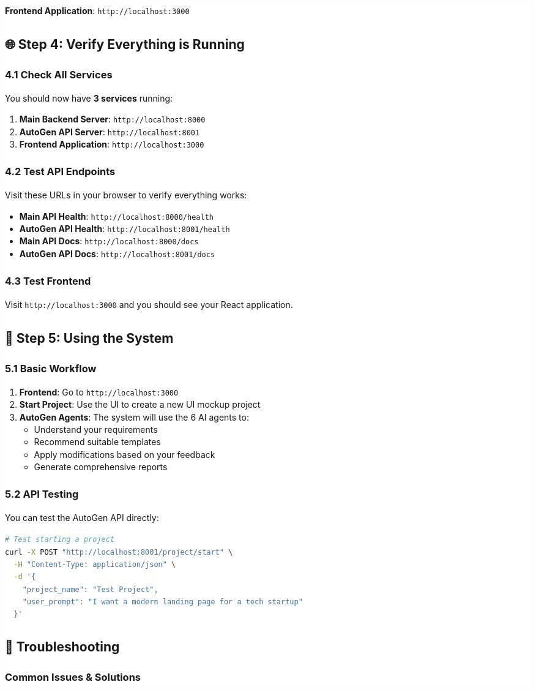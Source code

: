 **Frontend Application**: `http://localhost:3000`

## 🌐 Step 4: Verify Everything is Running

### **4.1 Check All Services**
You should now have **3 services** running:

1. **Main Backend Server**: `http://localhost:8000`
2. **AutoGen API Server**: `http://localhost:8001`  
3. **Frontend Application**: `http://localhost:3000`

### **4.2 Test API Endpoints**
Visit these URLs in your browser to verify everything works:

- **Main API Health**: `http://localhost:8000/health`
- **AutoGen API Health**: `http://localhost:8001/health`
- **Main API Docs**: `http://localhost:8000/docs`
- **AutoGen API Docs**: `http://localhost:8001/docs`

### **4.3 Test Frontend**
Visit `http://localhost:3000` and you should see your React application.

## 🎯 Step 5: Using the System

### **5.1 Basic Workflow**
1. **Frontend**: Go to `http://localhost:3000`
2. **Start Project**: Use the UI to create a new UI mockup project
3. **AutoGen Agents**: The system will use the 6 AI agents to:
   - Understand your requirements
   - Recommend suitable templates
   - Apply modifications based on your feedback
   - Generate comprehensive reports

### **5.2 API Testing**
You can test the AutoGen API directly:

```bash
# Test starting a project
curl -X POST "http://localhost:8001/project/start" \
  -H "Content-Type: application/json" \
  -d '{
    "project_name": "Test Project",
    "user_prompt": "I want a modern landing page for a tech startup"
  }'
```

## 🔧 Troubleshooting

### **Common Issues & Solutions**
